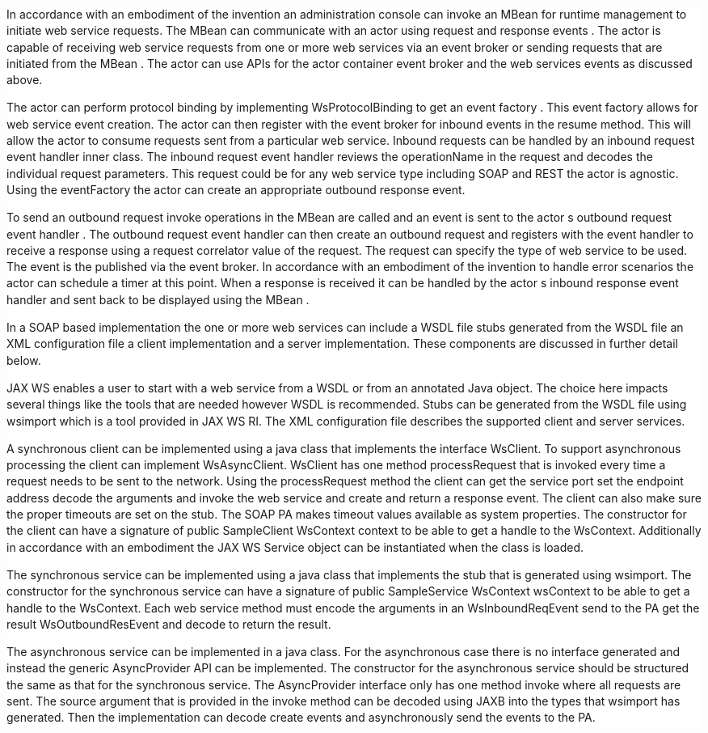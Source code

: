 In accordance with an embodiment of the invention an administration console can invoke an MBean for runtime management to initiate web service requests. The MBean can communicate with an actor using request and response events . The actor is capable of receiving web service requests from one or more web services via an event broker or sending requests that are initiated from the MBean . The actor can use APIs for the actor container event broker and the web services events as discussed above.

The actor can perform protocol binding by implementing WsProtocolBinding to get an event factory . This event factory allows for web service event creation. The actor can then register with the event broker for inbound events in the resume method. This will allow the actor to consume requests sent from a particular web service. Inbound requests can be handled by an inbound request event handler inner class. The inbound request event handler reviews the operationName in the request and decodes the individual request parameters. This request could be for any web service type including SOAP and REST the actor is agnostic. Using the eventFactory the actor can create an appropriate outbound response event.

To send an outbound request invoke operations in the MBean are called and an event is sent to the actor s outbound request event handler . The outbound request event handler can then create an outbound request and registers with the event handler to receive a response using a request correlator value of the request. The request can specify the type of web service to be used. The event is the published via the event broker. In accordance with an embodiment of the invention to handle error scenarios the actor can schedule a timer at this point. When a response is received it can be handled by the actor s inbound response event handler and sent back to be displayed using the MBean .

In a SOAP based implementation the one or more web services can include a WSDL file stubs generated from the WSDL file an XML configuration file a client implementation and a server implementation. These components are discussed in further detail below.

JAX WS enables a user to start with a web service from a WSDL or from an annotated Java object. The choice here impacts several things like the tools that are needed however WSDL is recommended. Stubs can be generated from the WSDL file using wsimport which is a tool provided in JAX WS RI. The XML configuration file describes the supported client and server services.

A synchronous client can be implemented using a java class that implements the interface WsClient. To support asynchronous processing the client can implement WsAsyncClient. WsClient has one method processRequest that is invoked every time a request needs to be sent to the network. Using the processRequest method the client can get the service port set the endpoint address decode the arguments and invoke the web service and create and return a response event. The client can also make sure the proper timeouts are set on the stub. The SOAP PA makes timeout values available as system properties. The constructor for the client can have a signature of public SampleClient WsContext context to be able to get a handle to the WsContext. Additionally in accordance with an embodiment the JAX WS Service object can be instantiated when the class is loaded.

The synchronous service can be implemented using a java class that implements the stub that is generated using wsimport. The constructor for the synchronous service can have a signature of public SampleService WsContext wsContext to be able to get a handle to the WsContext. Each web service method must encode the arguments in an WsInboundReqEvent send to the PA get the result WsOutboundResEvent and decode to return the result.

The asynchronous service can be implemented in a java class. For the asynchronous case there is no interface generated and instead the generic AsyncProvider API can be implemented. The constructor for the asynchronous service should be structured the same as that for the synchronous service. The AsyncProvider interface only has one method invoke where all requests are sent. The source argument that is provided in the invoke method can be decoded using JAXB into the types that wsimport has generated. Then the implementation can decode create events and asynchronously send the events to the PA.
